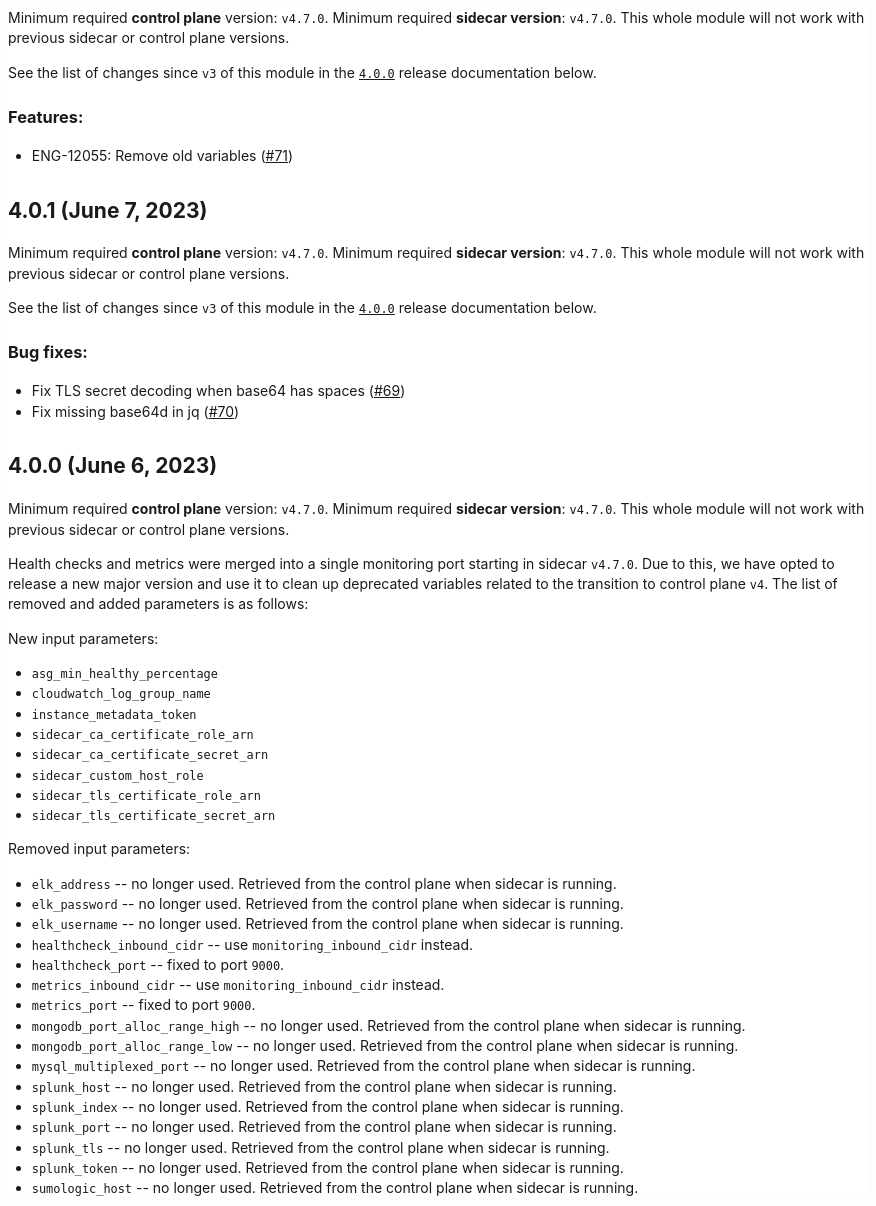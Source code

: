 Minimum required **control plane** version: `v4.7.0`. Minimum required **sidecar version**: `v4.7.0`. This whole module will not work with previous sidecar or control plane versions.

See the list of changes since `v3` of this module in the [`4.0.0`](#400-june-6-2023) release documentation below.

### Features:

* ENG-12055: Remove old variables ([#71](https://github.com/cyralinc/terraform-aws-sidecar-ec2/pull/71))

## 4.0.1 (June 7, 2023)

Minimum required **control plane** version: `v4.7.0`. Minimum required **sidecar version**: `v4.7.0`. This whole module will not work with previous sidecar or control plane versions.

See the list of changes since `v3` of this module in the [`4.0.0`](#400-june-6-2023) release documentation below.

### Bug fixes:

* Fix TLS secret decoding when base64 has spaces ([#69](https://github.com/cyralinc/terraform-aws-sidecar-ec2/pull/69))
* Fix missing base64d in jq ([#70](https://github.com/cyralinc/terraform-aws-sidecar-ec2/pull/70))

## 4.0.0 (June 6, 2023)

Minimum required **control plane** version: `v4.7.0`. Minimum required **sidecar version**: `v4.7.0`. This whole module will not work with previous sidecar or control plane versions.

Health checks and metrics were merged into a single monitoring port starting in sidecar `v4.7.0`. Due to this, we have opted to release a new major version
and use it to clean up deprecated variables related to the transition to control plane `v4`. The list of removed and added parameters is as follows:

New input parameters:

- `asg_min_healthy_percentage`
- `cloudwatch_log_group_name`
- `instance_metadata_token`
- `sidecar_ca_certificate_role_arn`
- `sidecar_ca_certificate_secret_arn`
- `sidecar_custom_host_role`
- `sidecar_tls_certificate_role_arn`
- `sidecar_tls_certificate_secret_arn`

Removed input parameters:

- `elk_address` -- no longer used. Retrieved from the control plane when sidecar is running.
- `elk_password` -- no longer used. Retrieved from the control plane when sidecar is running.
- `elk_username` -- no longer used. Retrieved from the control plane when sidecar is running.
- `healthcheck_inbound_cidr` -- use `monitoring_inbound_cidr` instead.
- `healthcheck_port` -- fixed to port `9000`.
- `metrics_inbound_cidr` -- use `monitoring_inbound_cidr` instead.
- `metrics_port` -- fixed to port `9000`.
- `mongodb_port_alloc_range_high` -- no longer used. Retrieved from the control plane when sidecar is running.
- `mongodb_port_alloc_range_low` -- no longer used. Retrieved from the control plane when sidecar is running.
- `mysql_multiplexed_port` -- no longer used. Retrieved from the control plane when sidecar is running.
- `splunk_host` -- no longer used. Retrieved from the control plane when sidecar is running.
- `splunk_index` -- no longer used. Retrieved from the control plane when sidecar is running.
- `splunk_port` -- no longer used. Retrieved from the control plane when sidecar is running.
- `splunk_tls` -- no longer used. Retrieved from the control plane when sidecar is running.
- `splunk_token` -- no longer used. Retrieved from the control plane when sidecar is running.
- `sumologic_host` -- no longer used. Retrieved from the control plane when sidecar is running.